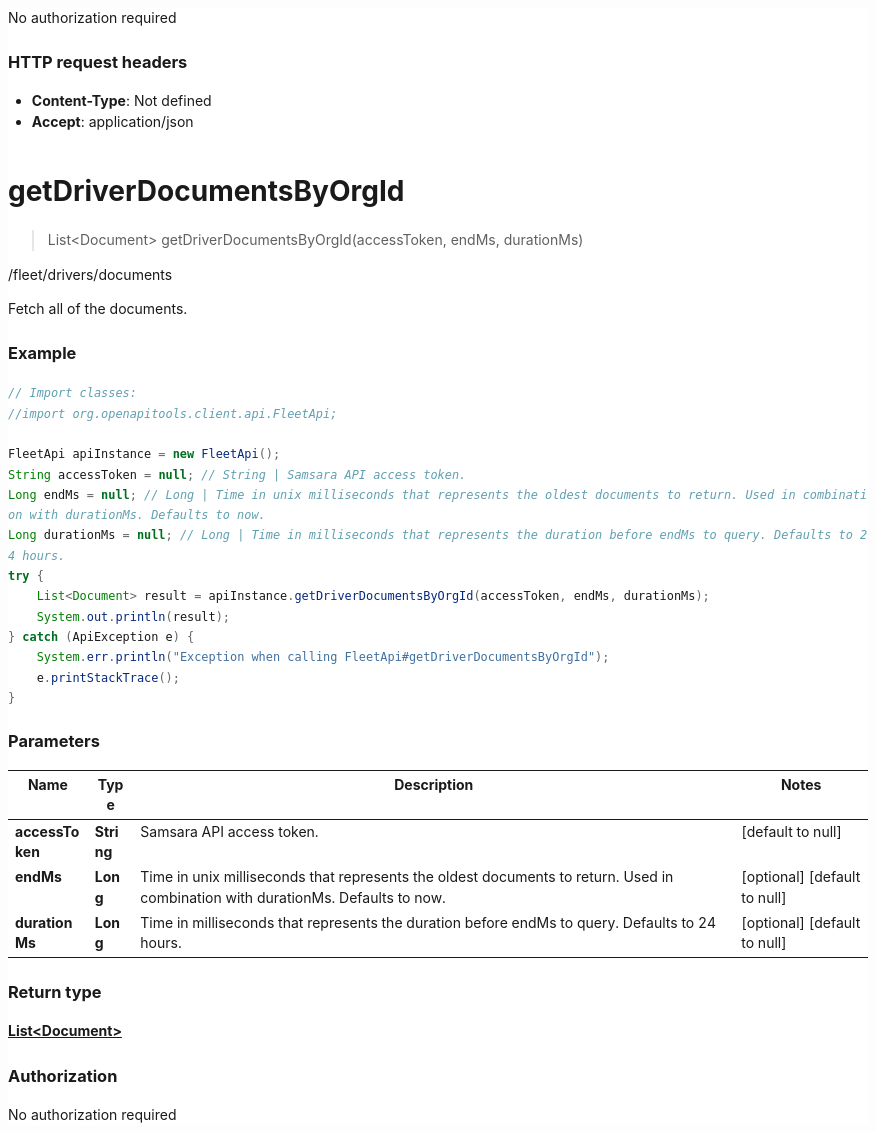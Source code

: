 No authorization required

### HTTP request headers

 - **Content-Type**: Not defined
 - **Accept**: application/json

<a name="getDriverDocumentsByOrgId"></a>
# **getDriverDocumentsByOrgId**
> List&lt;Document&gt; getDriverDocumentsByOrgId(accessToken, endMs, durationMs)

/fleet/drivers/documents

Fetch all of the documents.

### Example
```java
// Import classes:
//import org.openapitools.client.api.FleetApi;

FleetApi apiInstance = new FleetApi();
String accessToken = null; // String | Samsara API access token.
Long endMs = null; // Long | Time in unix milliseconds that represents the oldest documents to return. Used in combination with durationMs. Defaults to now.
Long durationMs = null; // Long | Time in milliseconds that represents the duration before endMs to query. Defaults to 24 hours.
try {
    List<Document> result = apiInstance.getDriverDocumentsByOrgId(accessToken, endMs, durationMs);
    System.out.println(result);
} catch (ApiException e) {
    System.err.println("Exception when calling FleetApi#getDriverDocumentsByOrgId");
    e.printStackTrace();
}
```

### Parameters

Name | Type | Description  | Notes
------------- | ------------- | ------------- | -------------
 **accessToken** | **String**| Samsara API access token. | [default to null]
 **endMs** | **Long**| Time in unix milliseconds that represents the oldest documents to return. Used in combination with durationMs. Defaults to now. | [optional] [default to null]
 **durationMs** | **Long**| Time in milliseconds that represents the duration before endMs to query. Defaults to 24 hours. | [optional] [default to null]

### Return type

[**List&lt;Document&gt;**](Document.md)

### Authorization

No authorization required
